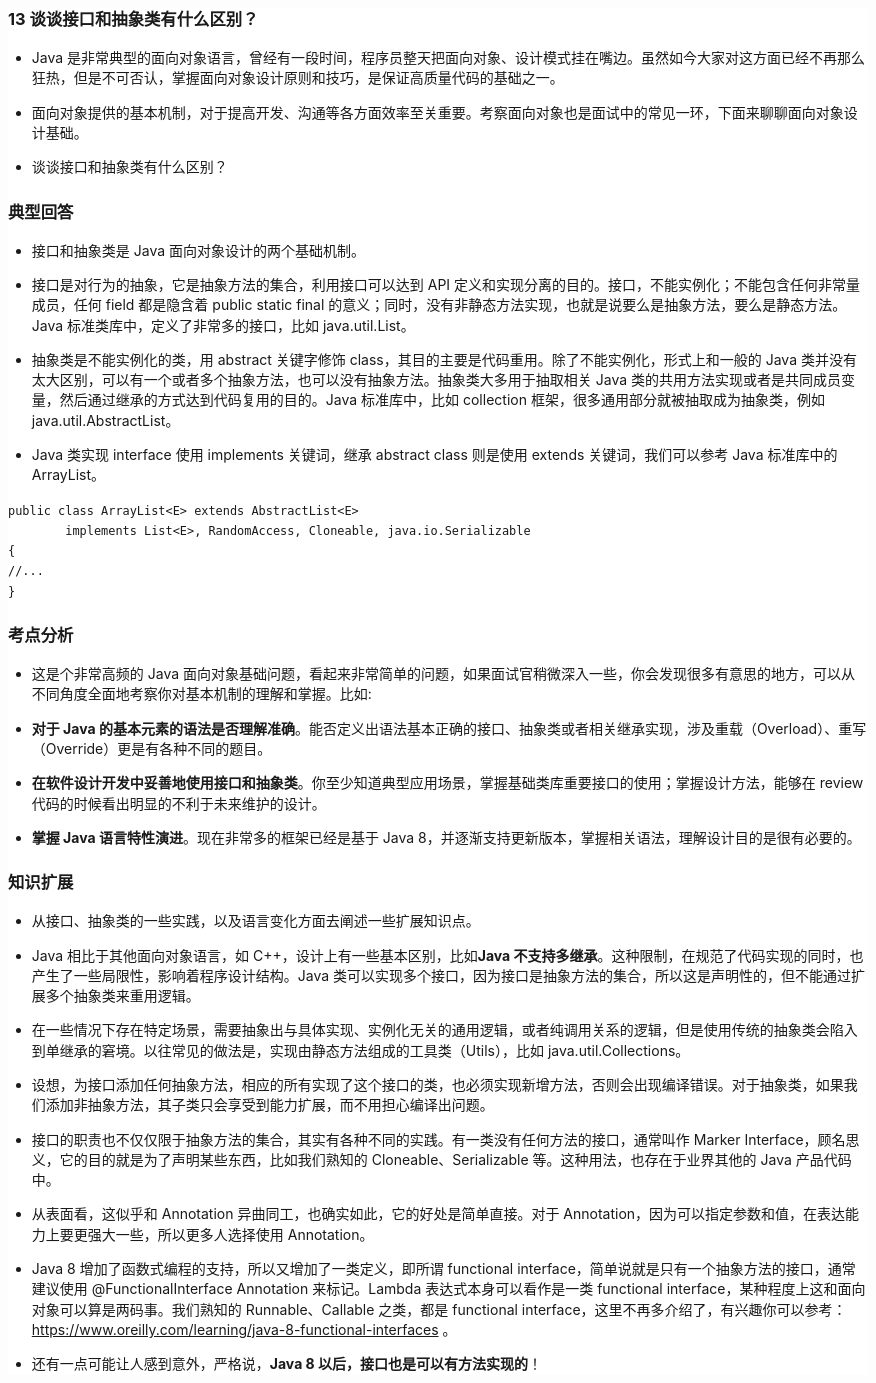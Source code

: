 ### 13 谈谈接口和抽象类有什么区别？
- Java 是非常典型的面向对象语言，曾经有一段时间，程序员整天把面向对象、设计模式挂在嘴边。虽然如今大家对这方面已经不再那么狂热，但是不可否认，掌握面向对象设计原则和技巧，是保证高质量代码的基础之一。
>
- 面向对象提供的基本机制，对于提高开发、沟通等各方面效率至关重要。考察面向对象也是面试中的常见一环，下面来聊聊面向对象设计基础。
>
- 谈谈接口和抽象类有什么区别？
>
### 典型回答
- 接口和抽象类是 Java 面向对象设计的两个基础机制。
>
- 接口是对行为的抽象，它是抽象方法的集合，利用接口可以达到 API 定义和实现分离的目的。接口，不能实例化；不能包含任何非常量成员，任何 field 都是隐含着 public static final 的意义；同时，没有非静态方法实现，也就是说要么是抽象方法，要么是静态方法。Java 标准类库中，定义了非常多的接口，比如 java.util.List。
>
- 抽象类是不能实例化的类，用 abstract 关键字修饰 class，其目的主要是代码重用。除了不能实例化，形式上和一般的 Java 类并没有太大区别，可以有一个或者多个抽象方法，也可以没有抽象方法。抽象类大多用于抽取相关 Java 类的共用方法实现或者是共同成员变量，然后通过继承的方式达到代码复用的目的。Java 标准库中，比如 collection 框架，很多通用部分就被抽取成为抽象类，例如 java.util.AbstractList。
>
- Java 类实现 interface 使用 implements 关键词，继承 abstract class 则是使用 extends 关键词，我们可以参考 Java 标准库中的 ArrayList。
```
public class ArrayList<E> extends AbstractList<E>
        implements List<E>, RandomAccess, Cloneable, java.io.Serializable
{
//...
}
```
### 考点分析
- 这是个非常高频的 Java 面向对象基础问题，看起来非常简单的问题，如果面试官稍微深入一些，你会发现很多有意思的地方，可以从不同角度全面地考察你对基本机制的理解和掌握。比如:
>
- **对于 Java 的基本元素的语法是否理解准确**。能否定义出语法基本正确的接口、抽象类或者相关继承实现，涉及重载（Overload）、重写（Override）更是有各种不同的题目。
>
- **在软件设计开发中妥善地使用接口和抽象类**。你至少知道典型应用场景，掌握基础类库重要接口的使用；掌握设计方法，能够在 review 代码的时候看出明显的不利于未来维护的设计。
>
- **掌握 Java 语言特性演进**。现在非常多的框架已经是基于 Java 8，并逐渐支持更新版本，掌握相关语法，理解设计目的是很有必要的。
>
### 知识扩展
- 从接口、抽象类的一些实践，以及语言变化方面去阐述一些扩展知识点。
>
- Java 相比于其他面向对象语言，如 C++，设计上有一些基本区别，比如**Java 不支持多继承**。这种限制，在规范了代码实现的同时，也产生了一些局限性，影响着程序设计结构。Java 类可以实现多个接口，因为接口是抽象方法的集合，所以这是声明性的，但不能通过扩展多个抽象类来重用逻辑。
>
- 在一些情况下存在特定场景，需要抽象出与具体实现、实例化无关的通用逻辑，或者纯调用关系的逻辑，但是使用传统的抽象类会陷入到单继承的窘境。以往常见的做法是，实现由静态方法组成的工具类（Utils），比如 java.util.Collections。
>
- 设想，为接口添加任何抽象方法，相应的所有实现了这个接口的类，也必须实现新增方法，否则会出现编译错误。对于抽象类，如果我们添加非抽象方法，其子类只会享受到能力扩展，而不用担心编译出问题。
> 
- 接口的职责也不仅仅限于抽象方法的集合，其实有各种不同的实践。有一类没有任何方法的接口，通常叫作 Marker Interface，顾名思义，它的目的就是为了声明某些东西，比如我们熟知的 Cloneable、Serializable 等。这种用法，也存在于业界其他的 Java 产品代码中。
> 
- 从表面看，这似乎和 Annotation 异曲同工，也确实如此，它的好处是简单直接。对于 Annotation，因为可以指定参数和值，在表达能力上要更强大一些，所以更多人选择使用 Annotation。
> 
- Java 8 增加了函数式编程的支持，所以又增加了一类定义，即所谓 functional interface，简单说就是只有一个抽象方法的接口，通常建议使用 @FunctionalInterface Annotation 来标记。Lambda 表达式本身可以看作是一类 functional interface，某种程度上这和面向对象可以算是两码事。我们熟知的 Runnable、Callable 之类，都是 functional interface，这里不再多介绍了，有兴趣你可以参考：https://www.oreilly.com/learning/java-8-functional-interfaces 。
>
- 还有一点可能让人感到意外，严格说，**Java 8 以后，接口也是可以有方法实现的**！
>
